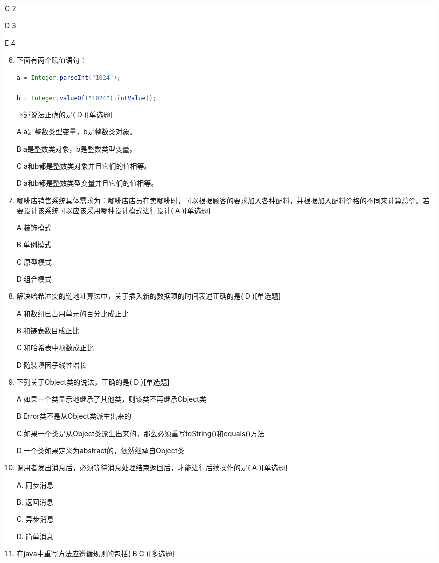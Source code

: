    C 2

   D 3 

   E 4

6. 下面有两个赋值语句：

   ```java
   a = Integer.parseInt("1024");
   
   b = Integer.valueOf("1024").intValue();
   ```

   下述说法正确的是( D )[单选题]

   A a是整数类型变量，b是整数类对象。

   B a是整数类对象，b是整数类型变量。

   C a和b都是整数类对象并且它们的值相等。

   D a和b都是整数类型变量并且它们的值相等。

6. 咖啡店销售系统具体需求为：咖啡店店员在卖咖啡时，可以根据顾客的要求加入各种配料，并根据加入配料价格的不同来计算总价。若要设计该系统可以应该采用哪种设计模式进行设计( A )[单选题]

   A 装饰模式

   B 单例模式

   C 原型模式

   D 组合模式

7. 解决哈希冲突的链地址算法中，关于插入新的数据项的时间表述正确的是( D )[单选题]

   A 和数组已占用单元的百分比成正比

   B 和链表数目成正比

   C 和哈希表中项数成正比

   D 随装填因子线性增长

8. 下列关于Object类的说法，正确的是( D )[单选题]

   A 如果一个类显示地继承了其他类，则该类不再继承Object类

   B Error类不是从Object类派生出来的

   C 如果一个类是从Object类派生出来的，那么必须重写toString()和equals()方法

   D 一个类如果定义为abstract的，依然继承自Object类

9. 调用者发出消息后，必须等待消息处理结束返回后，才能进行后续操作的是( A )[单选题]

   A. 同步消息

   B. 返回消息

   C. 异步消息

   D. 简单消息

10. 在java中重写方法应遵循规则的包括( B C )[多选题]

